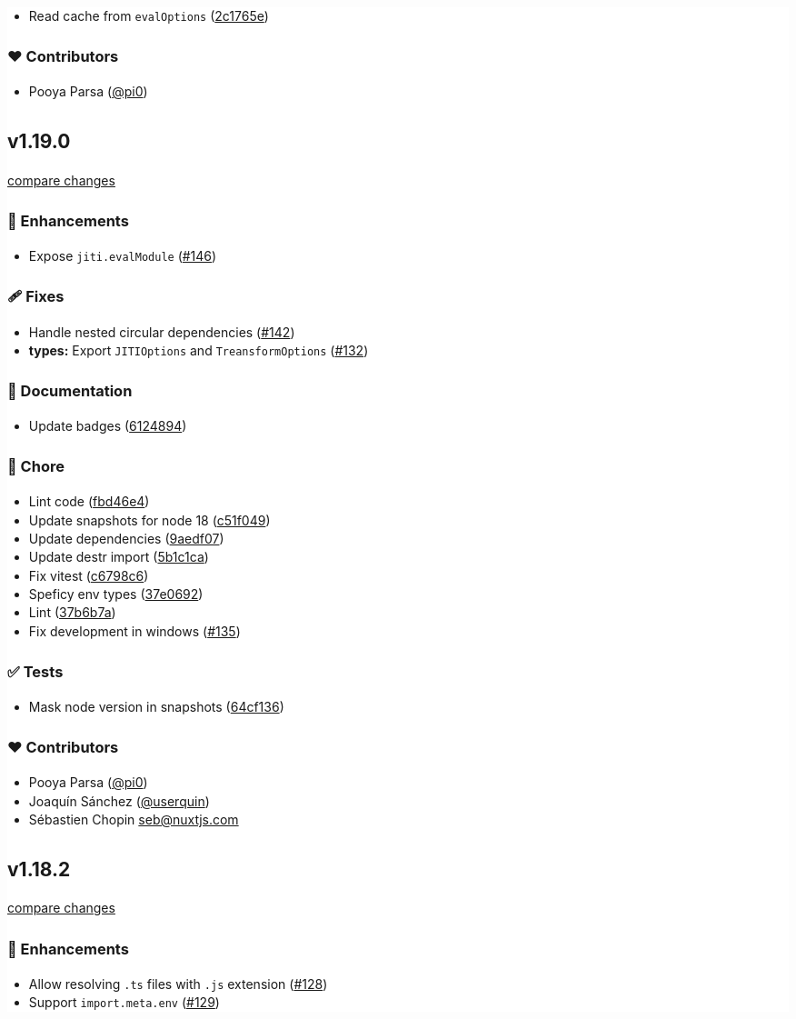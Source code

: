 - Read cache from `evalOptions` ([2c1765e](https://github.com/unjs/jiti/commit/2c1765e))

### ❤️  Contributors

- Pooya Parsa ([@pi0](http://github.com/pi0))

## v1.19.0

[compare changes](https://github.com/unjs/jiti/compare/v1.18.2...v1.19.0)

### 🚀 Enhancements

- Expose `jiti.evalModule` ([#146](https://github.com/unjs/jiti/pull/146))

### 🩹 Fixes

- Handle nested circular dependencies ([#142](https://github.com/unjs/jiti/pull/142))
- **types:** Export `JITIOptions` and `TreansformOptions` ([#132](https://github.com/unjs/jiti/pull/132))

### 📖 Documentation

- Update badges ([6124894](https://github.com/unjs/jiti/commit/6124894))

### 🏡 Chore

- Lint code ([fbd46e4](https://github.com/unjs/jiti/commit/fbd46e4))
- Update snapshots for node 18 ([c51f049](https://github.com/unjs/jiti/commit/c51f049))
- Update dependencies ([9aedf07](https://github.com/unjs/jiti/commit/9aedf07))
- Update destr import ([5b1c1ca](https://github.com/unjs/jiti/commit/5b1c1ca))
- Fix vitest ([c6798c6](https://github.com/unjs/jiti/commit/c6798c6))
- Speficy env types ([37e0692](https://github.com/unjs/jiti/commit/37e0692))
- Lint ([37b6b7a](https://github.com/unjs/jiti/commit/37b6b7a))
- Fix development in windows ([#135](https://github.com/unjs/jiti/pull/135))

### ✅ Tests

- Mask node version in snapshots ([64cf136](https://github.com/unjs/jiti/commit/64cf136))

### ❤️  Contributors

- Pooya Parsa ([@pi0](http://github.com/pi0))
- Joaquín Sánchez ([@userquin](http://github.com/userquin))
- Sébastien Chopin <seb@nuxtjs.com>

## v1.18.2

[compare changes](https://github.com/unjs/jiti/compare/v1.17.2...v1.18.1)


### 🚀 Enhancements

  - Allow resolving `.ts` files with `.js` extension ([#128](https://github.com/unjs/jiti/pull/128))
  - Support `import.meta.env` ([#129](https://github.com/unjs/jiti/pull/129))
